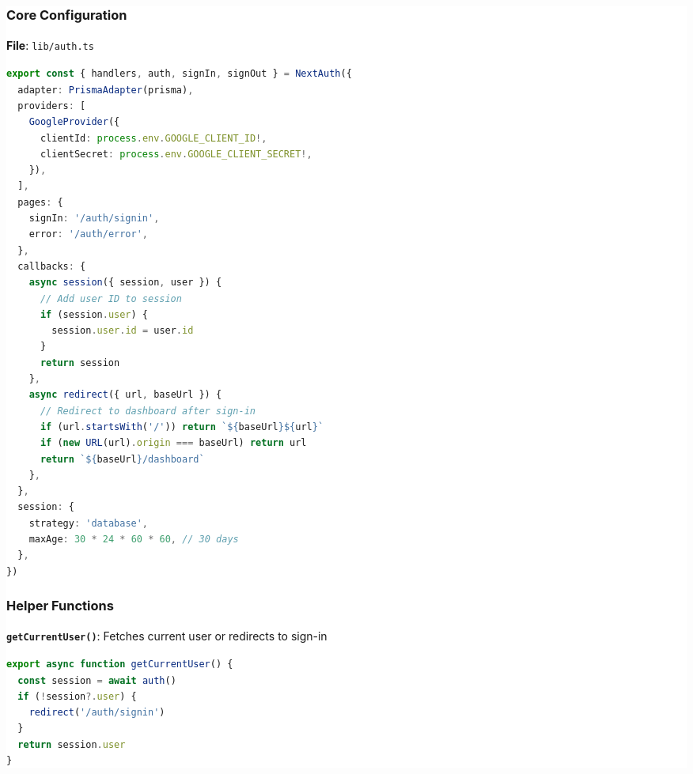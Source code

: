 ### Core Configuration

**File**: `lib/auth.ts`

```typescript
export const { handlers, auth, signIn, signOut } = NextAuth({
  adapter: PrismaAdapter(prisma),
  providers: [
    GoogleProvider({
      clientId: process.env.GOOGLE_CLIENT_ID!,
      clientSecret: process.env.GOOGLE_CLIENT_SECRET!,
    }),
  ],
  pages: {
    signIn: '/auth/signin',
    error: '/auth/error',
  },
  callbacks: {
    async session({ session, user }) {
      // Add user ID to session
      if (session.user) {
        session.user.id = user.id
      }
      return session
    },
    async redirect({ url, baseUrl }) {
      // Redirect to dashboard after sign-in
      if (url.startsWith('/')) return `${baseUrl}${url}`
      if (new URL(url).origin === baseUrl) return url
      return `${baseUrl}/dashboard`
    },
  },
  session: {
    strategy: 'database',
    maxAge: 30 * 24 * 60 * 60, // 30 days
  },
})
```

### Helper Functions

**`getCurrentUser()`**: Fetches current user or redirects to sign-in

```typescript
export async function getCurrentUser() {
  const session = await auth()
  if (!session?.user) {
    redirect('/auth/signin')
  }
  return session.user
}
```
